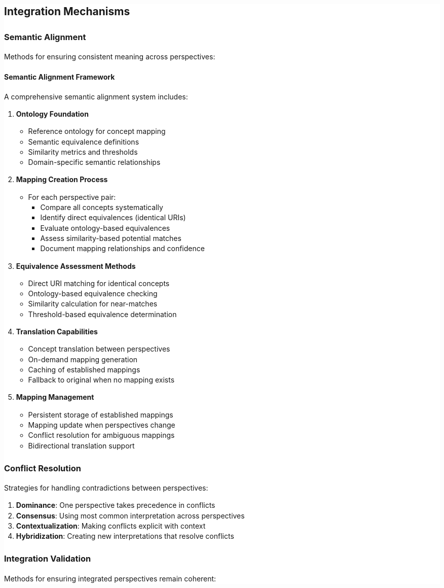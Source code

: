 ## Integration Mechanisms

### Semantic Alignment

Methods for ensuring consistent meaning across perspectives:

#### Semantic Alignment Framework

A comprehensive semantic alignment system includes:

1. **Ontology Foundation**
   - Reference ontology for concept mapping
   - Semantic equivalence definitions
   - Similarity metrics and thresholds
   - Domain-specific semantic relationships

2. **Mapping Creation Process**
   - For each perspective pair:
     - Compare all concepts systematically
     - Identify direct equivalences (identical URIs)
     - Evaluate ontology-based equivalences
     - Assess similarity-based potential matches
     - Document mapping relationships and confidence

3. **Equivalence Assessment Methods**
   - Direct URI matching for identical concepts
   - Ontology-based equivalence checking
   - Similarity calculation for near-matches
   - Threshold-based equivalence determination

4. **Translation Capabilities**
   - Concept translation between perspectives
   - On-demand mapping generation
   - Caching of established mappings
   - Fallback to original when no mapping exists

5. **Mapping Management**
   - Persistent storage of established mappings
   - Mapping update when perspectives change
   - Conflict resolution for ambiguous mappings
   - Bidirectional translation support

### Conflict Resolution

Strategies for handling contradictions between perspectives:

1. **Dominance**: One perspective takes precedence in conflicts
2. **Consensus**: Using most common interpretation across perspectives
3. **Contextualization**: Making conflicts explicit with context
4. **Hybridization**: Creating new interpretations that resolve conflicts

### Integration Validation

Methods for ensuring integrated perspectives remain coherent:
